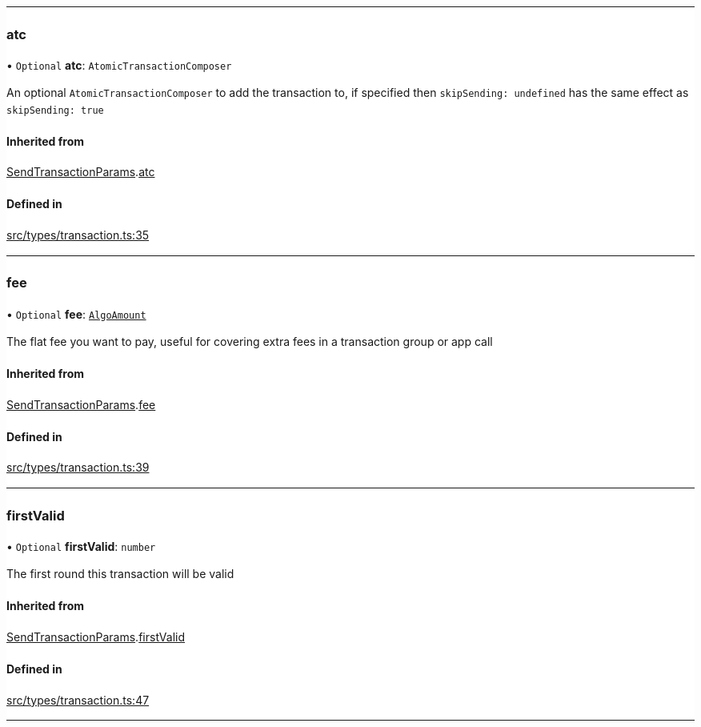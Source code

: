 ___

### atc

• `Optional` **atc**: `AtomicTransactionComposer`

An optional `AtomicTransactionComposer` to add the transaction to, if specified then `skipSending: undefined` has the same effect as `skipSending: true`

#### Inherited from

[SendTransactionParams](types_transaction.SendTransactionParams.md).[atc](types_transaction.SendTransactionParams.md#atc)

#### Defined in

[src/types/transaction.ts:35](https://github.com/algorandfoundation/algokit-utils-ts/blob/main/src/types/transaction.ts#L35)

___

### fee

• `Optional` **fee**: [`AlgoAmount`](../classes/types_amount.AlgoAmount.md)

The flat fee you want to pay, useful for covering extra fees in a transaction group or app call

#### Inherited from

[SendTransactionParams](types_transaction.SendTransactionParams.md).[fee](types_transaction.SendTransactionParams.md#fee)

#### Defined in

[src/types/transaction.ts:39](https://github.com/algorandfoundation/algokit-utils-ts/blob/main/src/types/transaction.ts#L39)

___

### firstValid

• `Optional` **firstValid**: `number`

The first round this transaction will be valid

#### Inherited from

[SendTransactionParams](types_transaction.SendTransactionParams.md).[firstValid](types_transaction.SendTransactionParams.md#firstvalid)

#### Defined in

[src/types/transaction.ts:47](https://github.com/algorandfoundation/algokit-utils-ts/blob/main/src/types/transaction.ts#L47)

___
